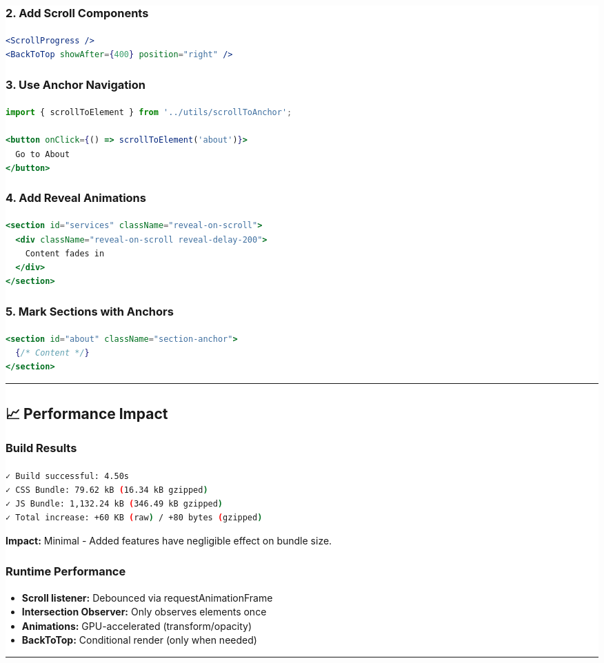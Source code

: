 ### 2. Add Scroll Components
```jsx
<ScrollProgress />
<BackToTop showAfter={400} position="right" />
```

### 3. Use Anchor Navigation
```jsx
import { scrollToElement } from '../utils/scrollToAnchor';

<button onClick={() => scrollToElement('about')}>
  Go to About
</button>
```

### 4. Add Reveal Animations
```jsx
<section id="services" className="reveal-on-scroll">
  <div className="reveal-on-scroll reveal-delay-200">
    Content fades in
  </div>
</section>
```

### 5. Mark Sections with Anchors
```jsx
<section id="about" className="section-anchor">
  {/* Content */}
</section>
```

---

## 📈 Performance Impact

### Build Results
```bash
✓ Build successful: 4.50s
✓ CSS Bundle: 79.62 kB (16.34 kB gzipped)
✓ JS Bundle: 1,132.24 kB (346.49 kB gzipped)
✓ Total increase: +60 KB (raw) / +80 bytes (gzipped)
```

**Impact:** Minimal - Added features have negligible effect on bundle size.

### Runtime Performance
- **Scroll listener:** Debounced via requestAnimationFrame
- **Intersection Observer:** Only observes elements once
- **Animations:** GPU-accelerated (transform/opacity)
- **BackToTop:** Conditional render (only when needed)

---
